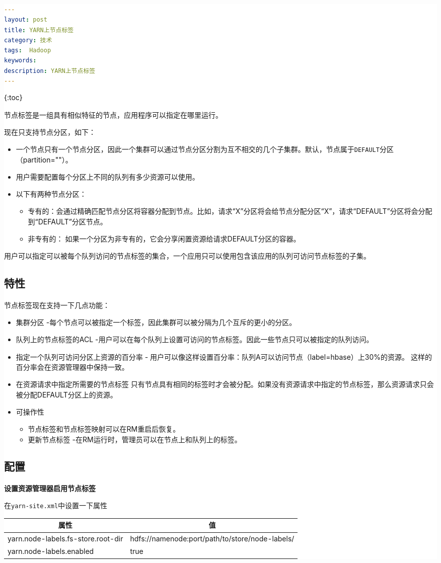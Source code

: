 ```yaml
---
layout: post
title: YARN上节点标签
category: 技术
tags:  Hadoop
keywords: 
description: YARN上节点标签
---
```


{:toc}

节点标签是一组具有相似特征的节点，应用程序可以指定在哪里运行。

现在只支持节点分区，如下：

- 一个节点只有一个节点分区，因此一个集群可以通过节点分区分割为互不相交的几个子集群。默认，节点属于`DEFAULT`分区（partition=""）。

- 用户需要配置每个分区上不同的队列有多少资源可以使用。

- 以下有两种节点分区：
	
	- 专有的：会通过精确匹配节点分区将容器分配到节点。比如，请求“X”分区将会给节点分配分区“X”，请求“DEFAULT”分区将会分配到“DEFAULT”分区节点。
	
	- 非专有的： 如果一个分区为非专有的，它会分享闲置资源给请求DEFAULT分区的容器。
	

用户可以指定可以被每个队列访问的节点标签的集合，一个应用只可以使用包含该应用的队列可访问节点标签的子集。

## 特性

节点标签现在支持一下几点功能：

- 集群分区 -每个节点可以被指定一个标签，因此集群可以被分隔为几个互斥的更小的分区。

- 队列上的节点标签的ACL -用户可以在每个队列上设置可访问的节点标签。因此一些节点只可以被指定的队列访问。

- 指定一个队列可访问分区上资源的百分率 - 用户可以像这样设置百分率：队列A可以访问节点（label=hbase）上30%的资源。
这样的百分率会在资源管理器中保持一致。

- 在资源请求中指定所需要的节点标签  只有节点具有相同的标签时才会被分配。如果没有资源请求中指定的节点标签，那么资源请求只会被分配DEFAULT分区上的资源。

- 可操作性

	- 节点标签和节点标签映射可以在RM重启后恢复。
	- 更新节点标签 -在RM运行时，管理员可以在节点上和队列上的标签。

## 配置

**设置资源管理器启用节点标签**

在`yarn-site.xml`中设置一下属性

|属性|值|
|--|--|
|yarn.node-labels.fs-store.root-dir |hdfs://namenode:port/path/to/store/node-labels/|
|yarn.node-labels.enabled |true|
